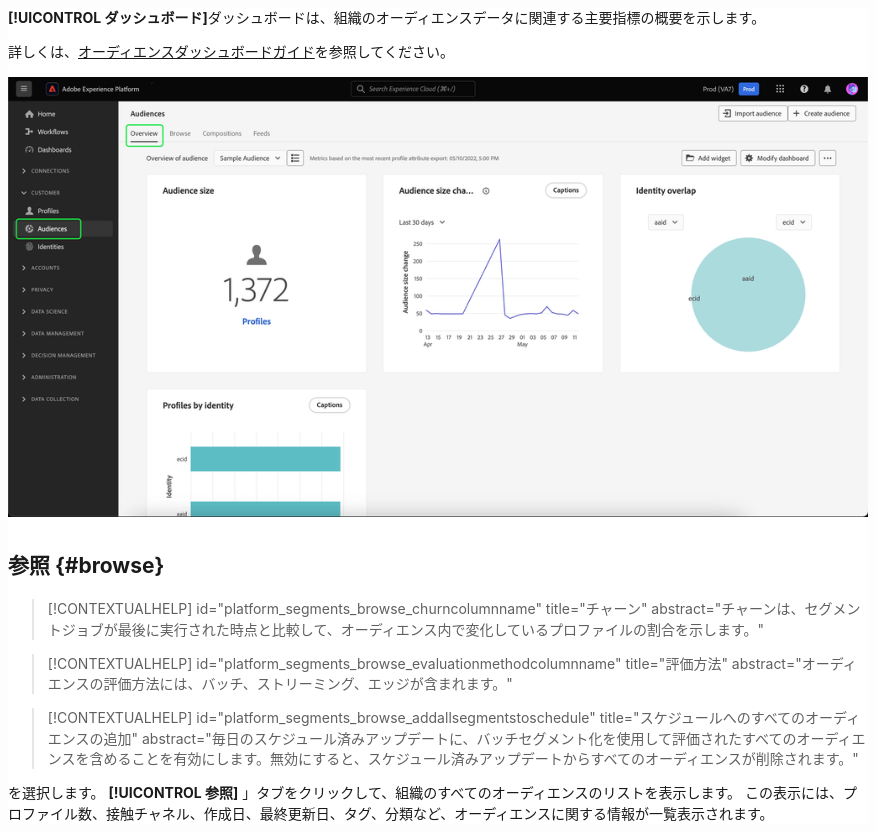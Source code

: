 **[!UICONTROL ダッシュボード]**&#x200B;ダッシュボードは、組織のオーディエンスデータに関連する主要指標の概要を示します。

詳しくは、[オーディエンスダッシュボードガイド](../../dashboards/guides/audiences.md)を参照してください。

![オーディエンスダッシュボードが表示されます。オーディエンスサイズ、ID 別のプロファイル、ID オーバラップ、オーディエンスサイズの変化のトレンドなど、様々なウィジェットが表示されます。](../../dashboards/images/segments/dashboard-overview.png)

## 参照 {#browse}

>[!CONTEXTUALHELP]
>id="platform_segments_browse_churncolumnname"
>title="チャーン"
>abstract="チャーンは、セグメントジョブが最後に実行された時点と比較して、オーディエンス内で変化しているプロファイルの割合を示します。"

>[!CONTEXTUALHELP]
>id="platform_segments_browse_evaluationmethodcolumnname"
>title="評価方法"
>abstract="オーディエンスの評価方法には、バッチ、ストリーミング、エッジが含まれます。"

>[!CONTEXTUALHELP]
>id="platform_segments_browse_addallsegmentstoschedule"
>title="スケジュールへのすべてのオーディエンスの追加"
>abstract="毎日のスケジュール済みアップデートに、バッチセグメント化を使用して評価されたすべてのオーディエンスを含めることを有効にします。無効にすると、スケジュール済みアップデートからすべてのオーディエンスが削除されます。"

を選択します。 **[!UICONTROL 参照]** 」タブをクリックして、組織のすべてのオーディエンスのリストを表示します。 この表示には、プロファイル数、接触チャネル、作成日、最終更新日、タグ、分類など、オーディエンスに関する情報が一覧表示されます。
